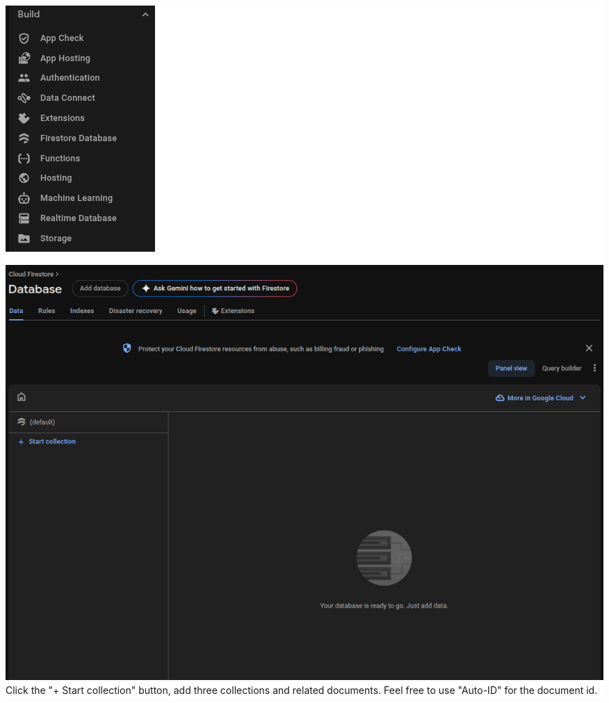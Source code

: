 ![](./!images/2025-08-31/Pasted%20image%2020250901204157.png)

![](./!images/2025-08-31/Pasted%20image%2020250901204937.png)
Click the "+ Start collection" button, add three collections and related documents. Feel free to use "Auto-ID" for the document id.
